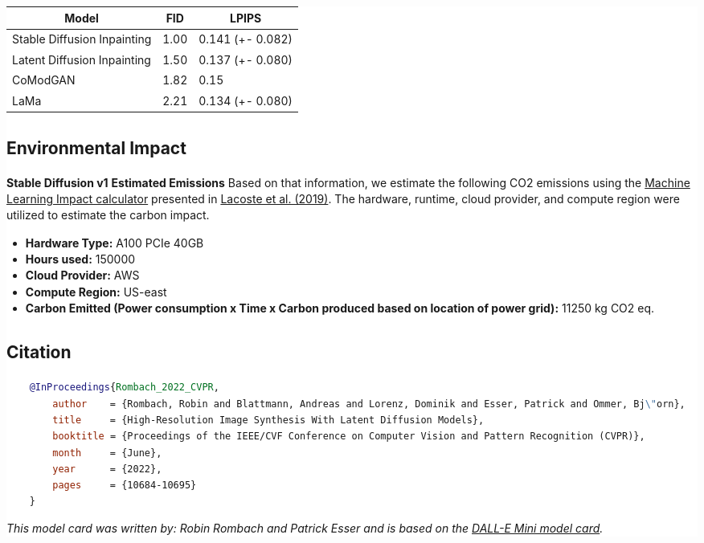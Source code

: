 | Model                       | FID  | LPIPS            |
|-----------------------------|------|------------------|
| Stable Diffusion Inpainting | 1.00 | 0.141 (+- 0.082) |
| Latent Diffusion Inpainting | 1.50 | 0.137 (+- 0.080) |
| CoModGAN                    | 1.82 | 0.15             |
| LaMa                        | 2.21 | 0.134 (+- 0.080) |

## Environmental Impact

**Stable Diffusion v1** **Estimated Emissions**
Based on that information, we estimate the following CO2 emissions using the [Machine Learning Impact calculator](https://mlco2.github.io/impact#compute) presented in [Lacoste et al. (2019)](https://arxiv.org/abs/1910.09700). The hardware, runtime, cloud provider, and compute region were utilized to estimate the carbon impact.

- **Hardware Type:** A100 PCIe 40GB
- **Hours used:** 150000
- **Cloud Provider:** AWS
- **Compute Region:** US-east
- **Carbon Emitted (Power consumption x Time x Carbon produced based on location of power grid):** 11250 kg CO2 eq.


## Citation

```bibtex
    @InProceedings{Rombach_2022_CVPR,
        author    = {Rombach, Robin and Blattmann, Andreas and Lorenz, Dominik and Esser, Patrick and Ommer, Bj\"orn},
        title     = {High-Resolution Image Synthesis With Latent Diffusion Models},
        booktitle = {Proceedings of the IEEE/CVF Conference on Computer Vision and Pattern Recognition (CVPR)},
        month     = {June},
        year      = {2022},
        pages     = {10684-10695}
    }
```

*This model card was written by: Robin Rombach and Patrick Esser and is based on the [DALL-E Mini model card](https://huggingface.co/dalle-mini/dalle-mini).*